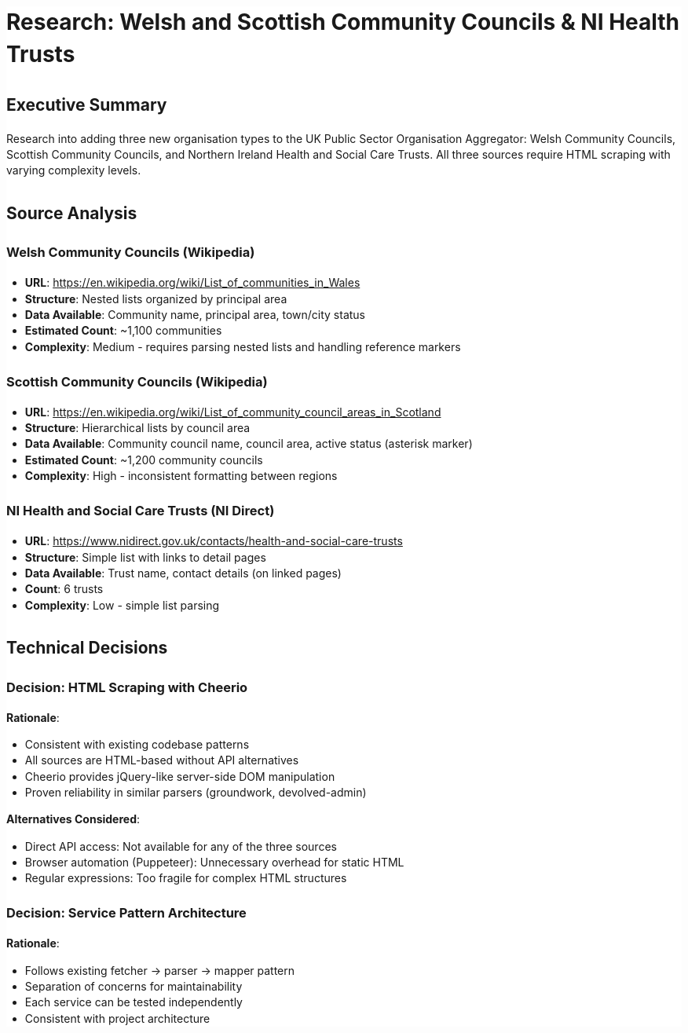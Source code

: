 # Research: Welsh and Scottish Community Councils & NI Health Trusts

## Executive Summary
Research into adding three new organisation types to the UK Public Sector Organisation Aggregator: Welsh Community Councils, Scottish Community Councils, and Northern Ireland Health and Social Care Trusts. All three sources require HTML scraping with varying complexity levels.

## Source Analysis

### Welsh Community Councils (Wikipedia)
- **URL**: https://en.wikipedia.org/wiki/List_of_communities_in_Wales
- **Structure**: Nested lists organized by principal area
- **Data Available**: Community name, principal area, town/city status
- **Estimated Count**: ~1,100 communities
- **Complexity**: Medium - requires parsing nested lists and handling reference markers

### Scottish Community Councils (Wikipedia)
- **URL**: https://en.wikipedia.org/wiki/List_of_community_council_areas_in_Scotland
- **Structure**: Hierarchical lists by council area
- **Data Available**: Community council name, council area, active status (asterisk marker)
- **Estimated Count**: ~1,200 community councils
- **Complexity**: High - inconsistent formatting between regions

### NI Health and Social Care Trusts (NI Direct)
- **URL**: https://www.nidirect.gov.uk/contacts/health-and-social-care-trusts
- **Structure**: Simple list with links to detail pages
- **Data Available**: Trust name, contact details (on linked pages)
- **Count**: 6 trusts
- **Complexity**: Low - simple list parsing

## Technical Decisions

### Decision: HTML Scraping with Cheerio
**Rationale**:
- Consistent with existing codebase patterns
- All sources are HTML-based without API alternatives
- Cheerio provides jQuery-like server-side DOM manipulation
- Proven reliability in similar parsers (groundwork, devolved-admin)

**Alternatives Considered**:
- Direct API access: Not available for any of the three sources
- Browser automation (Puppeteer): Unnecessary overhead for static HTML
- Regular expressions: Too fragile for complex HTML structures

### Decision: Service Pattern Architecture
**Rationale**:
- Follows existing fetcher → parser → mapper pattern
- Separation of concerns for maintainability
- Each service can be tested independently
- Consistent with project architecture
